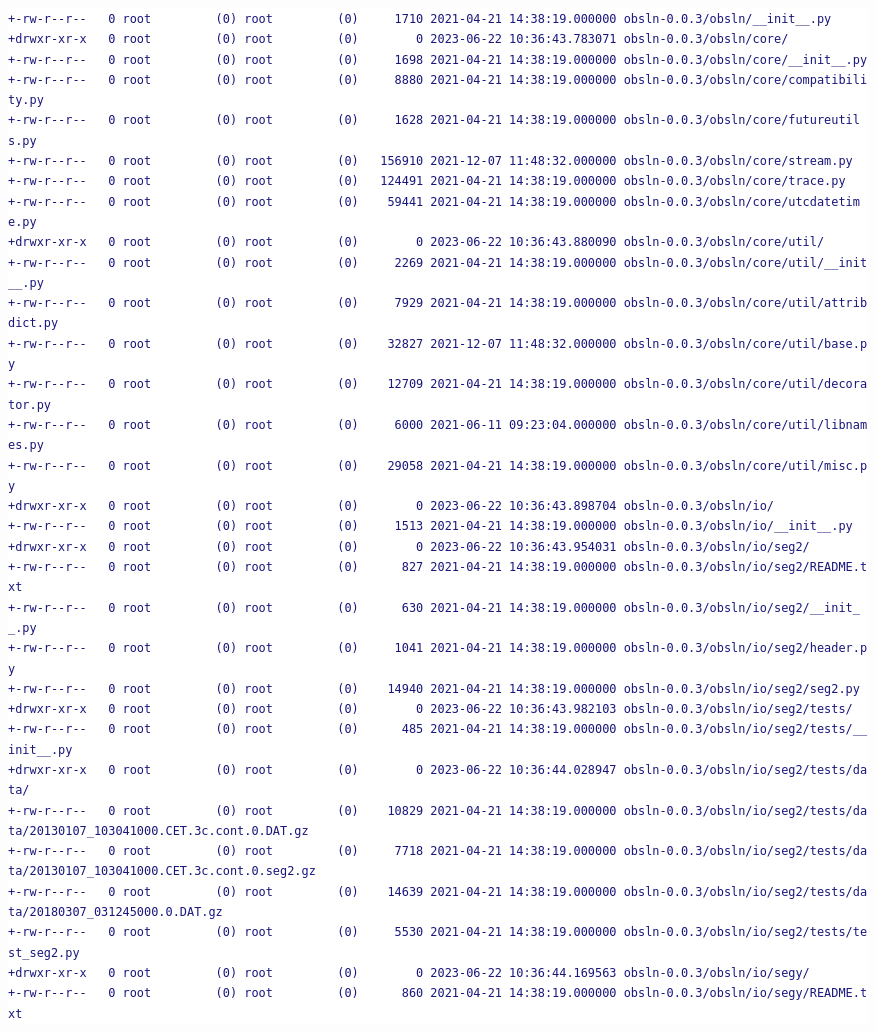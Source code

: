 ```diff
+-rw-r--r--   0 root         (0) root         (0)     1710 2021-04-21 14:38:19.000000 obsln-0.0.3/obsln/__init__.py
+drwxr-xr-x   0 root         (0) root         (0)        0 2023-06-22 10:36:43.783071 obsln-0.0.3/obsln/core/
+-rw-r--r--   0 root         (0) root         (0)     1698 2021-04-21 14:38:19.000000 obsln-0.0.3/obsln/core/__init__.py
+-rw-r--r--   0 root         (0) root         (0)     8880 2021-04-21 14:38:19.000000 obsln-0.0.3/obsln/core/compatibility.py
+-rw-r--r--   0 root         (0) root         (0)     1628 2021-04-21 14:38:19.000000 obsln-0.0.3/obsln/core/futureutils.py
+-rw-r--r--   0 root         (0) root         (0)   156910 2021-12-07 11:48:32.000000 obsln-0.0.3/obsln/core/stream.py
+-rw-r--r--   0 root         (0) root         (0)   124491 2021-04-21 14:38:19.000000 obsln-0.0.3/obsln/core/trace.py
+-rw-r--r--   0 root         (0) root         (0)    59441 2021-04-21 14:38:19.000000 obsln-0.0.3/obsln/core/utcdatetime.py
+drwxr-xr-x   0 root         (0) root         (0)        0 2023-06-22 10:36:43.880090 obsln-0.0.3/obsln/core/util/
+-rw-r--r--   0 root         (0) root         (0)     2269 2021-04-21 14:38:19.000000 obsln-0.0.3/obsln/core/util/__init__.py
+-rw-r--r--   0 root         (0) root         (0)     7929 2021-04-21 14:38:19.000000 obsln-0.0.3/obsln/core/util/attribdict.py
+-rw-r--r--   0 root         (0) root         (0)    32827 2021-12-07 11:48:32.000000 obsln-0.0.3/obsln/core/util/base.py
+-rw-r--r--   0 root         (0) root         (0)    12709 2021-04-21 14:38:19.000000 obsln-0.0.3/obsln/core/util/decorator.py
+-rw-r--r--   0 root         (0) root         (0)     6000 2021-06-11 09:23:04.000000 obsln-0.0.3/obsln/core/util/libnames.py
+-rw-r--r--   0 root         (0) root         (0)    29058 2021-04-21 14:38:19.000000 obsln-0.0.3/obsln/core/util/misc.py
+drwxr-xr-x   0 root         (0) root         (0)        0 2023-06-22 10:36:43.898704 obsln-0.0.3/obsln/io/
+-rw-r--r--   0 root         (0) root         (0)     1513 2021-04-21 14:38:19.000000 obsln-0.0.3/obsln/io/__init__.py
+drwxr-xr-x   0 root         (0) root         (0)        0 2023-06-22 10:36:43.954031 obsln-0.0.3/obsln/io/seg2/
+-rw-r--r--   0 root         (0) root         (0)      827 2021-04-21 14:38:19.000000 obsln-0.0.3/obsln/io/seg2/README.txt
+-rw-r--r--   0 root         (0) root         (0)      630 2021-04-21 14:38:19.000000 obsln-0.0.3/obsln/io/seg2/__init__.py
+-rw-r--r--   0 root         (0) root         (0)     1041 2021-04-21 14:38:19.000000 obsln-0.0.3/obsln/io/seg2/header.py
+-rw-r--r--   0 root         (0) root         (0)    14940 2021-04-21 14:38:19.000000 obsln-0.0.3/obsln/io/seg2/seg2.py
+drwxr-xr-x   0 root         (0) root         (0)        0 2023-06-22 10:36:43.982103 obsln-0.0.3/obsln/io/seg2/tests/
+-rw-r--r--   0 root         (0) root         (0)      485 2021-04-21 14:38:19.000000 obsln-0.0.3/obsln/io/seg2/tests/__init__.py
+drwxr-xr-x   0 root         (0) root         (0)        0 2023-06-22 10:36:44.028947 obsln-0.0.3/obsln/io/seg2/tests/data/
+-rw-r--r--   0 root         (0) root         (0)    10829 2021-04-21 14:38:19.000000 obsln-0.0.3/obsln/io/seg2/tests/data/20130107_103041000.CET.3c.cont.0.DAT.gz
+-rw-r--r--   0 root         (0) root         (0)     7718 2021-04-21 14:38:19.000000 obsln-0.0.3/obsln/io/seg2/tests/data/20130107_103041000.CET.3c.cont.0.seg2.gz
+-rw-r--r--   0 root         (0) root         (0)    14639 2021-04-21 14:38:19.000000 obsln-0.0.3/obsln/io/seg2/tests/data/20180307_031245000.0.DAT.gz
+-rw-r--r--   0 root         (0) root         (0)     5530 2021-04-21 14:38:19.000000 obsln-0.0.3/obsln/io/seg2/tests/test_seg2.py
+drwxr-xr-x   0 root         (0) root         (0)        0 2023-06-22 10:36:44.169563 obsln-0.0.3/obsln/io/segy/
+-rw-r--r--   0 root         (0) root         (0)      860 2021-04-21 14:38:19.000000 obsln-0.0.3/obsln/io/segy/README.txt
```